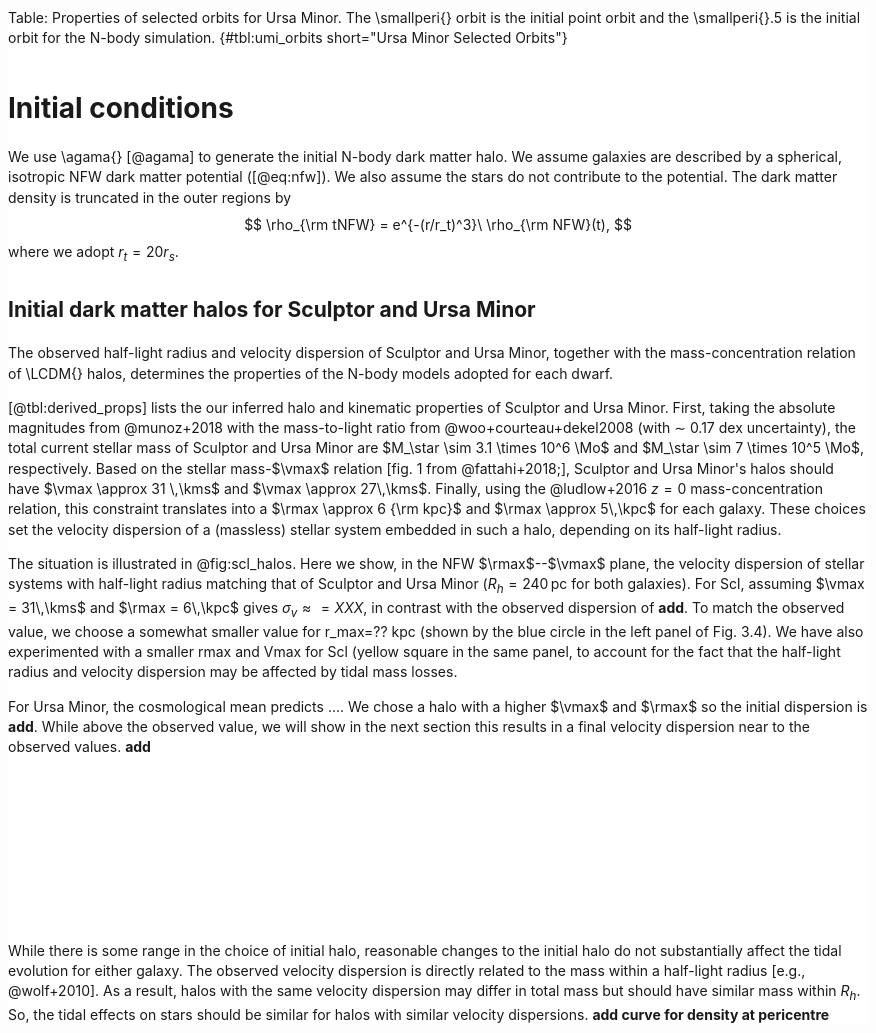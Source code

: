 Table: Properties of selected orbits for Ursa Minor. The \smallperi{} orbit is the initial point orbit and the \smallperi{}.5 is the initial orbit for the N-body simulation. {#tbl:umi_orbits short="Ursa Minor Selected Orbits"}

# Initial conditions

We use \agama{} [@agama] to generate the initial N-body dark matter halo. We assume galaxies are described by a spherical, isotropic NFW dark matter potential ([@eq:nfw]). We also assume the stars do not contribute to the potential. The dark matter density is truncated in the outer regions by
$$
\rho_{\rm tNFW} = e^{-(r/r_t)^3}\ \rho_{\rm NFW}(t),
$$
where we adopt $r_t = 20 r_s$. 

## Initial dark matter halos for Sculptor and Ursa Minor

The observed half-light radius and velocity dispersion of Sculptor and Ursa Minor, together with the mass-concentration relation of \LCDM{} halos, determines the properties of the N-body models adopted for each dwarf.

[@tbl:derived_props] lists the our inferred halo and kinematic properties of Sculptor and Ursa Minor. First, taking the absolute magnitudes from @munoz+2018 with the mass-to-light ratio from @woo+courteau+dekel2008 (with $\sim$ 0.17 dex uncertainty), the total current stellar mass of Sculptor and Ursa Minor are $M_\star \sim 3.1 \times 10^6 \Mo$ and $M_\star \sim 7 \times 10^5 \Mo$, respectively. Based on the stellar mass-$\vmax$ relation [fig. 1 from @fattahi+2018;], Sculptor and Ursa Minor's halos should have $\vmax \approx 31 \,\kms$ and $\vmax \approx 27\,\kms$. Finally, using the @ludlow+2016 $z=0$ mass-concentration relation, this constraint translates into a $\rmax \approx 6 {\rm kpc}$ and $\rmax \approx 5\,\kpc$ for each galaxy. These choices set the velocity dispersion of a (massless) stellar system embedded in such a halo, depending on its half-light radius.

The situation is illustrated in @fig:scl_halos. Here we show, in the NFW $\rmax$--$\vmax$ plane, the velocity dispersion of stellar systems with half-light radius matching that of Sculptor and Ursa Minor ($R_h=240\,$pc for both galaxies). For Scl, assuming $\vmax = 31\,\kms$ and $\rmax = 6\,\kpc$ gives $\sigma_v \approx = XXX$, in contrast with the observed dispersion of **add**. To match the observed value, we choose a somewhat smaller value for r_max=?? kpc (shown by the blue circle in the left panel of Fig. 3.4). We have also experimented with a smaller rmax and Vmax for Scl (yellow square in the same panel, to account for the fact that the half-light radius and velocity dispersion may be affected by tidal mass losses.

For Ursa Minor, the cosmological mean predicts .... We chose a halo with a higher $\vmax$ and $\rmax$ so the initial dispersion is **add**. While above the observed value, we will show in the next section this results in a final velocity dispersion near to the observed values. **add**

![Initial halo velocity profiles](figures/initial_velocity.pdf)



While there is some range in the choice of initial halo, reasonable changes to the initial halo do not substantially affect the tidal evolution for either galaxy. The observed velocity dispersion is directly related to the mass within a half-light radius [e.g., @wolf+2010]. As a result, halos with the same velocity dispersion may differ in total mass but should have similar mass within $R_h$. So, the tidal effects on stars should be similar for halos with similar velocity dispersions. **add curve for density at pericentre**
